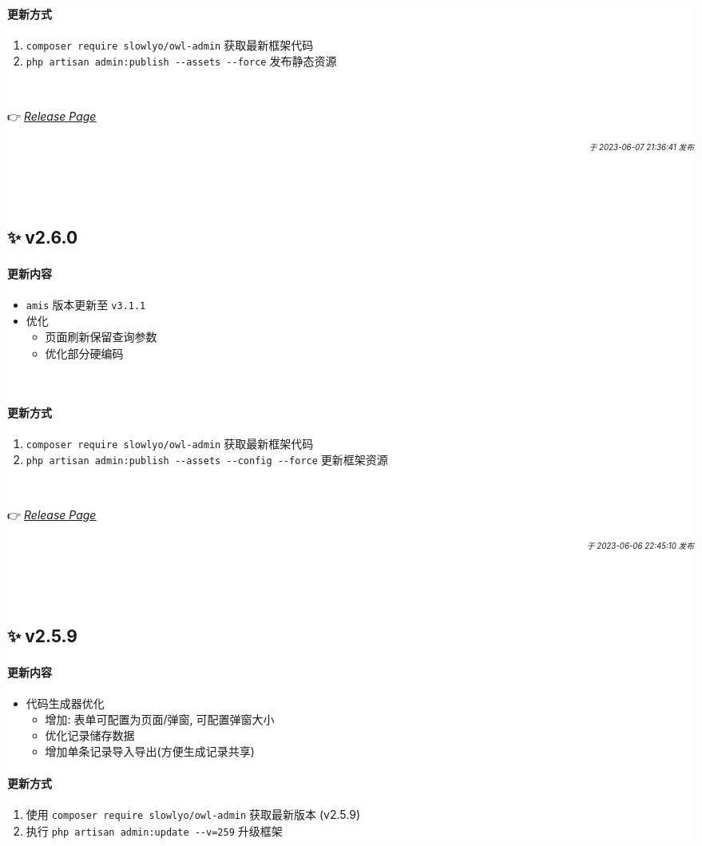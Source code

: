 #### 更新方式

1. `composer require slowlyo/owl-admin` 获取最新框架代码
2. `php artisan admin:publish --assets --force` 发布静态资源

<br>

👉 [<u>_Release Page_</u>](https://github.com/Slowlyo/owl-admin/releases/tag/v2.6.1)

<div align="right" style="text-align: right;"> <small><i><sub>于 2023-06-07 21:36:41 发布</sub></i></small> </div>

<br>
<br>
<br>

## ✨ v2.6.0 

#### 更新内容

- `amis` 版本更新至 `v3.1.1`
- 优化
    - 页面刷新保留查询参数
    - 优化部分硬编码

<br>

#### 更新方式

1. `composer require slowlyo/owl-admin` 获取最新框架代码
2. `php artisan admin:publish --assets --config --force` 更新框架资源

<br>

👉 [<u>_Release Page_</u>](https://github.com/Slowlyo/owl-admin/releases/tag/v2.6.0)

<div align="right" style="text-align: right;"> <small><i><sub>于 2023-06-06 22:45:10 发布</sub></i></small> </div>

<br>
<br>
<br>

## ✨ v2.5.9 

#### 更新内容

- 代码生成器优化
    - 增加: 表单可配置为页面/弹窗, 可配置弹窗大小
    - 优化记录储存数据
    - 增加单条记录导入导出(方便生成记录共享)

#### 更新方式

1. 使用 `composer require slowlyo/owl-admin` 获取最新版本 (v2.5.9)
2. 执行 `php artisan admin:update --v=259` 升级框架
